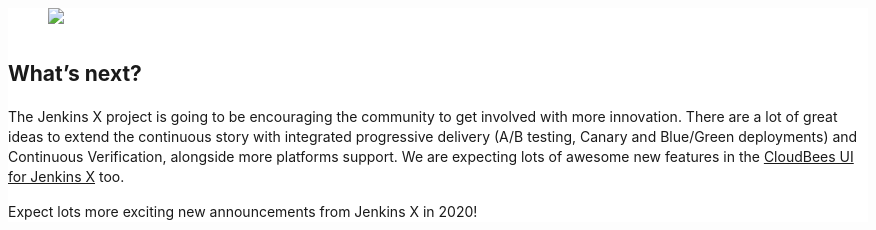 <figure>
<img src="/images/second-birthday/boxes.png" width="40%" float="left">
</figure>

## What’s next?

The Jenkins X project is going to be encouraging the community to get involved with more innovation. There are a lot of great ideas to extend the continuous story with integrated progressive delivery (A/B testing, Canary and Blue/Green deployments) and Continuous Verification, alongside more platforms support. We are expecting lots of awesome new features in the [CloudBees UI for Jenkins X](https://docs.cloudbees.com/docs/cloudbees-jenkins-x-distribution/latest/user-interface/) too.


Expect lots more exciting new announcements from Jenkins X in 2020!


